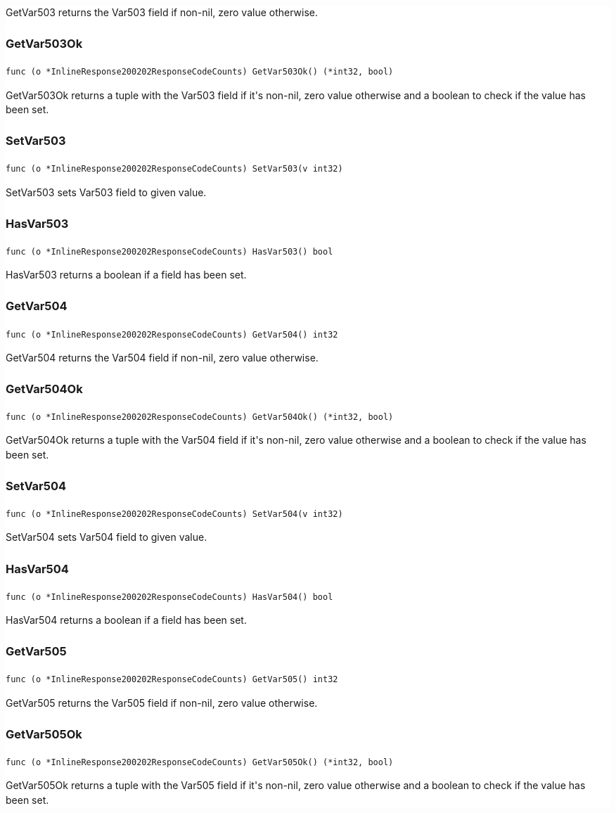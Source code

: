 GetVar503 returns the Var503 field if non-nil, zero value otherwise.

### GetVar503Ok

`func (o *InlineResponse200202ResponseCodeCounts) GetVar503Ok() (*int32, bool)`

GetVar503Ok returns a tuple with the Var503 field if it's non-nil, zero value otherwise
and a boolean to check if the value has been set.

### SetVar503

`func (o *InlineResponse200202ResponseCodeCounts) SetVar503(v int32)`

SetVar503 sets Var503 field to given value.

### HasVar503

`func (o *InlineResponse200202ResponseCodeCounts) HasVar503() bool`

HasVar503 returns a boolean if a field has been set.

### GetVar504

`func (o *InlineResponse200202ResponseCodeCounts) GetVar504() int32`

GetVar504 returns the Var504 field if non-nil, zero value otherwise.

### GetVar504Ok

`func (o *InlineResponse200202ResponseCodeCounts) GetVar504Ok() (*int32, bool)`

GetVar504Ok returns a tuple with the Var504 field if it's non-nil, zero value otherwise
and a boolean to check if the value has been set.

### SetVar504

`func (o *InlineResponse200202ResponseCodeCounts) SetVar504(v int32)`

SetVar504 sets Var504 field to given value.

### HasVar504

`func (o *InlineResponse200202ResponseCodeCounts) HasVar504() bool`

HasVar504 returns a boolean if a field has been set.

### GetVar505

`func (o *InlineResponse200202ResponseCodeCounts) GetVar505() int32`

GetVar505 returns the Var505 field if non-nil, zero value otherwise.

### GetVar505Ok

`func (o *InlineResponse200202ResponseCodeCounts) GetVar505Ok() (*int32, bool)`

GetVar505Ok returns a tuple with the Var505 field if it's non-nil, zero value otherwise
and a boolean to check if the value has been set.
